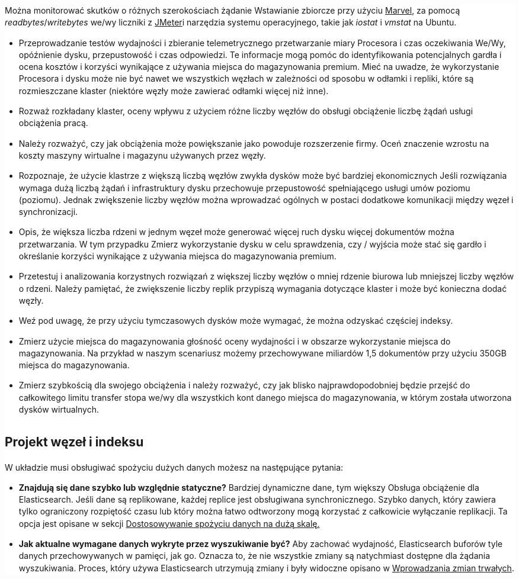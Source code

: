 Można monitorować skutków o różnych szerokościach żądanie Wstawianie zbiorcze przy użyciu [Marvel](https://www.elastic.co/products/marvel), za pomocą *readbytes*/*writebytes* we/wy liczniki z [JMeter](https://jmeter.apache.org/)i narzędzia systemu operacyjnego, takie jak *iostat* i *vmstat* na Ubuntu. 

- Przeprowadzanie testów wydajności i zbieranie telemetrycznego przetwarzanie miary Procesora i czas oczekiwania We/Wy, opóźnienie dysku, przepustowość i czas odpowiedzi. Te informacje mogą pomóc do identyfikowania potencjalnych gardła i ocena kosztów i korzyści wynikające z używania miejsca do magazynowania premium. Mieć na uwadze, że wykorzystanie Procesora i dysku może nie być nawet we wszystkich węzłach w zależności od sposobu w odłamki i repliki, które są rozmieszczane klaster (niektóre węzły może zawierać odłamki więcej niż inne).

- Rozważ rozkładany klaster, oceny wpływu z użyciem różne liczby węzłów do obsługi obciążenie liczbę żądań usługi obciążenia pracą.

- Należy rozważyć, czy jak obciążenia może powiększanie jako powoduje rozszerzenie firmy. Oceń znaczenie wzrostu na koszty maszyny wirtualne i magazynu używanych przez węzły.

- Rozpoznaje, że użycie klastrze z większą liczbą węzłów zwykła dysków może być bardziej ekonomicznych Jeśli rozwiązania wymaga dużą liczbą żądań i infrastruktury dysku przechowuje przepustowość spełniającego usługi umów poziomu (poziomu). Jednak zwiększenie liczby węzłów można wprowadzać ogólnych w postaci dodatkowe komunikacji między węzeł i synchronizacji.

- Opis, że większa liczba rdzeni w jednym węzeł może generować więcej ruch dysku więcej dokumentów można przetwarzania. W tym przypadku Zmierz wykorzystanie dysku w celu sprawdzenia, czy / wyjścia może stać się gardło i określanie korzyści wynikające z używania miejsca do magazynowania premium.

- Przetestuj i analizowania korzystnych rozwiązań z większej liczby węzłów o mniej rdzenie biurowa lub mniejszej liczby węzłów o rdzeni. Należy pamiętać, że zwiększenie liczby replik przypiszą wymagania dotyczące klaster i może być konieczna dodać węzły.

- Weź pod uwagę, że przy użyciu tymczasowych dysków może wymagać, że można odzyskać częściej indeksy.

- Zmierz użycie miejsca do magazynowania głośność oceny wydajności i w obszarze wykorzystanie miejsca do magazynowania. Na przykład w naszym scenariusz możemy przechowywane miliardów 1,5 dokumentów przy użyciu 350GB miejsca do magazynowania.

- Zmierz szybkością dla swojego obciążenia i należy rozważyć, czy jak blisko najprawdopodobniej będzie przejść do całkowitego limitu transfer stopa we/wy dla wszystkich kont danego miejsca do magazynowania, w którym została utworzona dysków wirtualnych.

## <a name="node-and-index-design"></a>Projekt węzeł i indeksu

W układzie musi obsługiwać spożyciu dużych danych możesz na następujące pytania:

- **Znajdują się dane szybko lub względnie statyczne?** Bardziej dynamiczne dane, tym większy Obsługa obciążenie dla Elasticsearch. Jeśli dane są replikowane, każdej replice jest obsługiwana synchronicznego. Szybko danych, który zawiera tylko ograniczony rozpiętość czasu lub który można łatwo odtworzony mogą korzystać z całkowicie wyłączanie replikacji. Ta opcja jest opisane w sekcji [Dostosowywanie spożyciu danych na dużą skalę.](#tuning-large-scale-data-ingestion)

- **Jak aktualne wymagane danych wykryte przez wyszukiwanie być?** Aby zachować wydajność, Elasticsearch buforów tyle danych przechowywanych w pamięci, jak go. Oznacza to, że nie wszystkie zmiany są natychmiast dostępne dla żądania wyszukiwania. Proces, który używa Elasticsearch utrzymują zmiany i były widoczne opisano w [Wprowadzania zmian trwałych](https://www.elastic.co/guide/en/elasticsearch/guide/current/translog.html#translog). 
